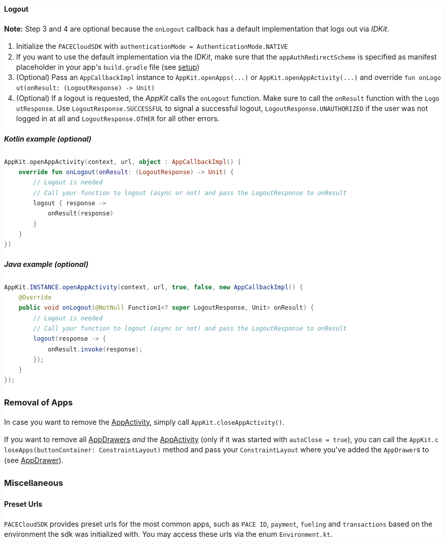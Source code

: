 #### Logout
**Note:** Step 3 and 4 are optional because the `onLogout` callback has a default implementation that logs out via *IDKit*.

1. Initialize the `PACECloudSDK` with `authenticationMode = AuthenticationMode.NATIVE`
2. If you want to use the default implementation via the *IDKit*, make sure that the `appAuthRedirectScheme` is specified as manifest placeholder in your app's `build.gradle` file (see [setup](#setup))
3. (Optional) Pass an `AppCallbackImpl` instance to `AppKit.openApps(...)` or `AppKit.openAppActivity(...)` and override `fun onLogout(onResult: (LogoutResponse) -> Unit)`
4. (Optional) If a logout is requested, the *AppKit* calls the `onLogout` function. Make sure to call the `onResult` function with the `LogoutResponse`. Use `LogoutResponse.SUCCESSFUL` to signal a successful logout, `LogoutResponse.UNAUTHORIZED` if the user was not logged in at all and `LogoutResponse.OTHER` for all other errors.

##### Kotlin example (optional)
```kotlin
AppKit.openAppActivity(context, url, object : AppCallbackImpl() {
    override fun onLogout(onResult: (LogoutResponse) -> Unit) {
        // Logout is needed
        // Call your function to logout (async or not) and pass the LogoutResponse to onResult
        logout { response ->
            onResult(response)    
        }
    }
})
```

##### Java example (optional)
```java
AppKit.INSTANCE.openAppActivity(context, url, true, false, new AppCallbackImpl() {
    @Override
    public void onLogout(@NotNull Function1<? super LogoutResponse, Unit> onResult) {
        // Logout is needed
        // Call your function to logout (async or not) and pass the LogoutResponse to onResult
        logout(response -> {
            onResult.invoke(response);
        });
    }
});
```

### Removal of Apps
In case you want to remove the [AppActivity](#appactivity), simply call `AppKit.closeAppActivity()`.

If you want to remove all [AppDrawers](#appdrawer) *and* the [AppActivity](#appactivity) (only if it was started with `autoClose = true`), you can call the `AppKit.closeApps(buttonContainer: ConstraintLayout)` method and pass your `ConstraintLayout` where you've added the `AppDrawer`s to (see [AppDrawer](#appdrawer)).

### Miscellaneous
#### Preset Urls
`PACECloudSDK` provides preset urls for the most common apps, such as `PACE ID`, `payment`, `fueling`  and `transactions` based on the environment the sdk was initialized with. You may access these urls via the enum `Environment.kt`.
